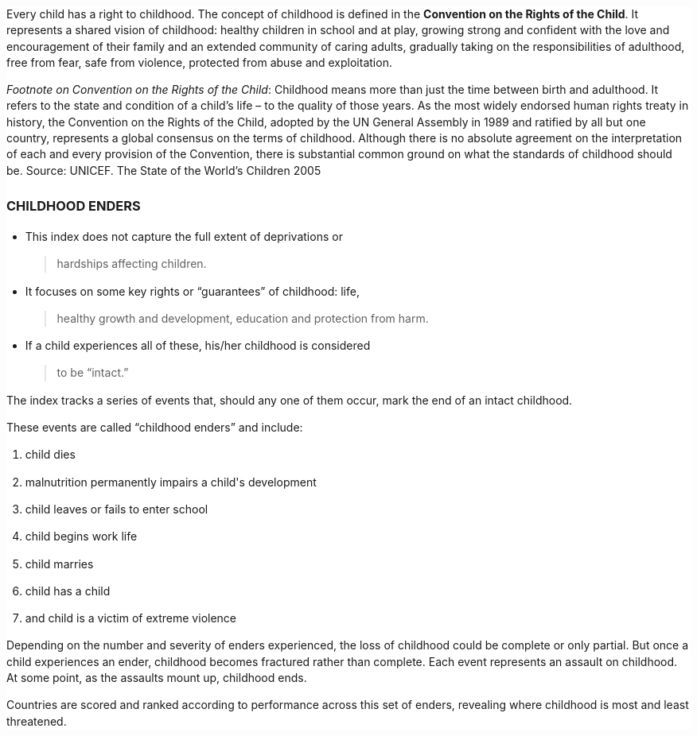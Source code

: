 Every child has a right to childhood. The concept of childhood is
defined in the **Convention on the Rights of the Child**. It represents
a shared vision of childhood: healthy children in school and at play,
growing strong and confident with the love and encouragement of their
family and an extended community of caring adults, gradually taking on
the responsibilities of adulthood, free from fear, safe from violence,
protected from abuse and exploitation.

*Footnote on Convention on the Rights of the Child*: Childhood means
more than just the time between birth and adulthood. It refers to the
state and condition of a child’s life – to the quality of those years.
As the most widely endorsed human rights treaty in history, the
Convention on the Rights of the Child, adopted by the UN General
Assembly in 1989 and ratified by all but one country, represents a
global consensus on the terms of childhood. Although there is no
absolute agreement on the interpretation of each and every provision of
the Convention, there is substantial common ground on what the standards
of childhood should be. Source: UNICEF. The State of the World’s
Children 2005

### CHILDHOOD ENDERS

-   This index does not capture the full extent of deprivations or
    > hardships affecting children.

-   It focuses on some key rights or “guarantees” of childhood: life,
    > healthy growth and development, education and protection
    > from harm.

-   If a child experiences all of these, his/her childhood is considered
    > to be “intact.”

The index tracks a series of events that, should any one of them occur,
mark the end of an intact childhood.

These events are called “childhood enders” and include:

1.  child dies

2.  malnutrition permanently impairs a child's development

3.  child leaves or fails to enter school

4.  child begins work life

5.  child marries

6.  child has a child

7.  and child is a victim of extreme violence

Depending on the number and severity of enders experienced, the loss of
childhood could be complete or only partial. But once a child
experiences an ender, childhood becomes fractured rather than complete.
Each event represents an assault on childhood. At some point, as the
assaults mount up, childhood ends.

Countries are scored and ranked according to performance across this set
of enders, revealing where childhood is most and least threatened.
